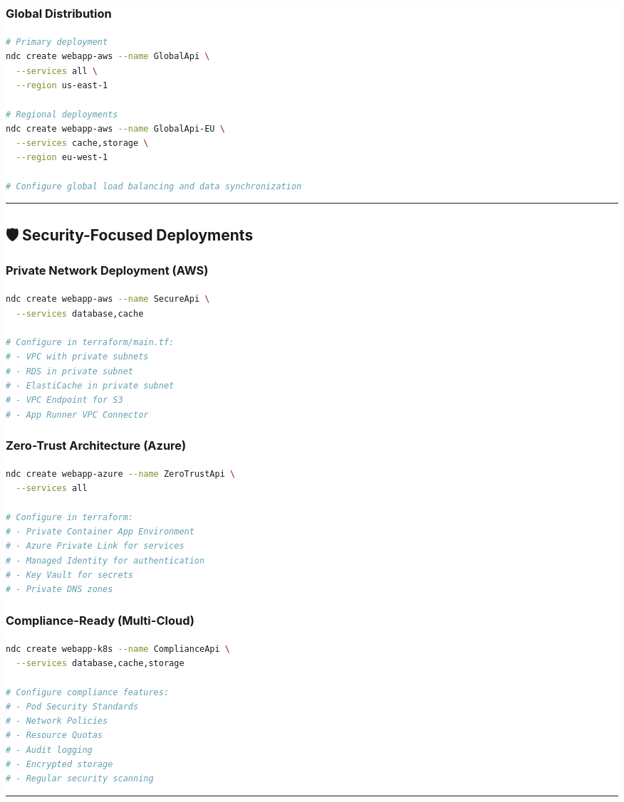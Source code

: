 ### Global Distribution
```bash
# Primary deployment
ndc create webapp-aws --name GlobalApi \
  --services all \
  --region us-east-1

# Regional deployments
ndc create webapp-aws --name GlobalApi-EU \
  --services cache,storage \
  --region eu-west-1

# Configure global load balancing and data synchronization
```

---

## 🛡️ **Security-Focused Deployments**

### Private Network Deployment (AWS)
```bash
ndc create webapp-aws --name SecureApi \
  --services database,cache

# Configure in terraform/main.tf:
# - VPC with private subnets
# - RDS in private subnet
# - ElastiCache in private subnet
# - VPC Endpoint for S3
# - App Runner VPC Connector
```

### Zero-Trust Architecture (Azure)
```bash
ndc create webapp-azure --name ZeroTrustApi \
  --services all

# Configure in terraform:
# - Private Container App Environment
# - Azure Private Link for services
# - Managed Identity for authentication
# - Key Vault for secrets
# - Private DNS zones
```

### Compliance-Ready (Multi-Cloud)
```bash
ndc create webapp-k8s --name ComplianceApi \
  --services database,cache,storage

# Configure compliance features:
# - Pod Security Standards
# - Network Policies
# - Resource Quotas
# - Audit logging
# - Encrypted storage
# - Regular security scanning
```

---